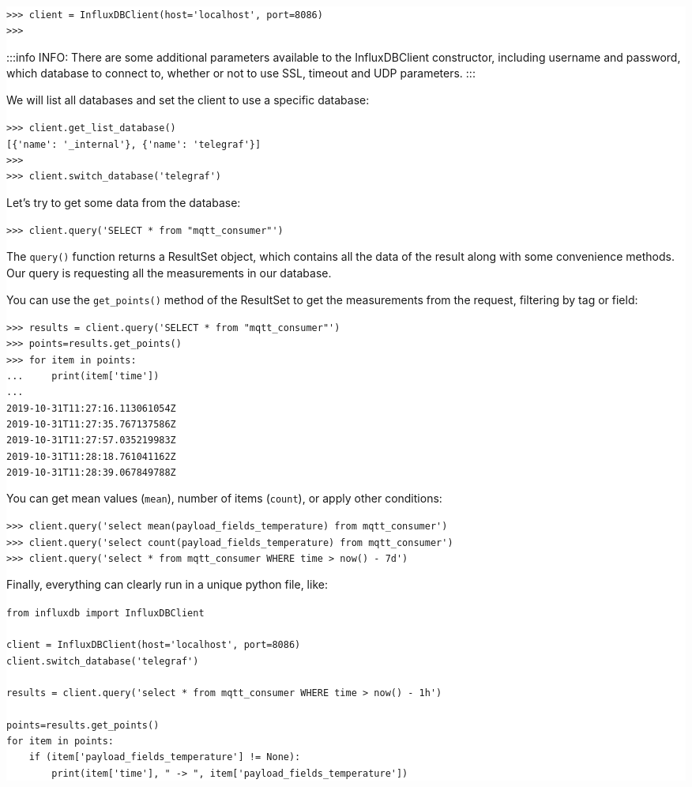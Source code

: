 ``` 
>>> client = InfluxDBClient(host='localhost', port=8086)
>>> 
```

:::info
INFO: There are some additional parameters available to the InfluxDBClient constructor, including username and password, which database to connect to, whether or not to use SSL, timeout and UDP parameters.
:::

We will list all databases and set the client to use a specific database:

```
>>> client.get_list_database()
[{'name': '_internal'}, {'name': 'telegraf'}]
>>>
>>> client.switch_database('telegraf')
```

Let’s try to get some data from the database:

    >>> client.query('SELECT * from "mqtt_consumer"')

The `query()` function returns a ResultSet object, which contains all the data of the result along with some convenience methods. Our query is requesting all the measurements in our database.


You can use the `get_points()` method of the ResultSet to get the measurements from the request, filtering by tag or field:

    >>> results = client.query('SELECT * from "mqtt_consumer"')
    >>> points=results.get_points()
    >>> for item in points:
    ...     print(item['time'])
    ... 
    2019-10-31T11:27:16.113061054Z
    2019-10-31T11:27:35.767137586Z
    2019-10-31T11:27:57.035219983Z
    2019-10-31T11:28:18.761041162Z
    2019-10-31T11:28:39.067849788Z


You can get mean values (`mean`), number of items (`count`), or apply other conditions:

    >>> client.query('select mean(payload_fields_temperature) from mqtt_consumer')
    >>> client.query('select count(payload_fields_temperature) from mqtt_consumer')
    >>> client.query('select * from mqtt_consumer WHERE time > now() - 7d')
    
Finally, everything can clearly run in a unique python file, like: 

```python=
from influxdb import InfluxDBClient

client = InfluxDBClient(host='localhost', port=8086)
client.switch_database('telegraf')

results = client.query('select * from mqtt_consumer WHERE time > now() - 1h')

points=results.get_points()
for item in points:  
	if (item['payload_fields_temperature'] != None):
		print(item['time'], " -> ", item['payload_fields_temperature'])
```
